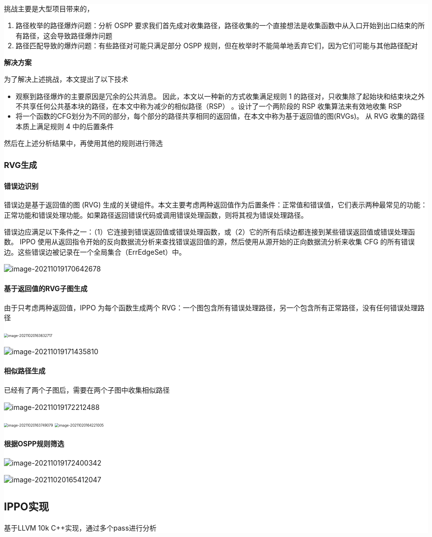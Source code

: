 挑战主要是大型项目带来的，

1. 路径枚举的路径爆炸问题：分析 OSPP 要求我们首先成对收集路径，路径收集的一个直接想法是收集函数中从入口开始到出口结束的所有路径，这会导致路径爆炸问题
2. 路径匹配导致的爆炸问题：有些路径对可能只满足部分 OSPP 规则，但在枚举时不能简单地丢弃它们，因为它们可能与其他路径配对

**解决方案**

 为了解决上述挑战，本文提出了以下技术

- 观察到路径爆炸的主要原因是冗余的公共消息。 因此，本文以一种新的方式收集满足规则 1 的路径对，只收集除了起始块和结束块之外不共享任何公共基本块的路径，在本文中称为减少的相似路径（RSP） 。设计了一个两阶段的 RSP 收集算法来有效地收集 RSP
- 将一个函数的CFG划分为不同的部分，每个部分的路径共享相同的返回值，在本文中称为基于返回值的图(RVGs)。 从 RVG 收集的路径本质上满足规则 4 中的后置条件

然后在上述分析结果中，再使用其他的规则进行筛选

###  RVG生成

#### 错误边识别

错误边是基于返回值的图 (RVG) 生成的关键组件。本文主要考虑两种返回值作为后置条件：正常值和错误值，它们表示两种最常见的功能：正常功能和错误处理功能。如果路径返回错误代码或调用错误处理函数，则将其视为错误处理路径。

错误边应满足以下条件之一：（1）它连接到错误返回值或错误处理函数，或（2）它的所有后续边都连接到某些错误返回值或错误处理函数。 IPPO 使用从返回指令开始的反向数据流分析来查找错误返回值的源，然后使用从源开始的正向数据流分析来收集 CFG 的所有错误边。这些错误边被记录在一个全局集合（ErrEdgeSet）中。

![image-20211019170642678](https://ycdxsb-1257345996.cos.ap-beijing.myqcloud.com/blog/2021-22-10-bMpG2mfDhCzwPx8.png)

#### 基于返回值的RVG子图生成

由于只考虑两种返回值，IPPO 为每个函数生成两个 RVG：一个图包含所有错误处理路径，另一个包含所有正常路径，没有任何错误处理路径

<img src="https://ycdxsb-1257345996.cos.ap-beijing.myqcloud.com/blog/2021-22-10-image-20211020163632717.png" alt="image-20211020163632717" style="zoom:50%;" />

![image-20211019171435810](https://ycdxsb-1257345996.cos.ap-beijing.myqcloud.com/blog/2021-22-10-7NMWTVeqmYnC4Pi.png)

#### 相似路径生成

已经有了两个子图后，需要在两个子图中收集相似路径

![image-20211019172212488](https://ycdxsb-1257345996.cos.ap-beijing.myqcloud.com/blog/2021-22-10-4jIULV1RKHG2giY.png)

<img src="https://ycdxsb-1257345996.cos.ap-beijing.myqcloud.com/blog/2021-22-10-SFypqAY8b9gZCKG.png" alt="image-20211020163749079" style="zoom:50%;" />

<img src="https://ycdxsb-1257345996.cos.ap-beijing.myqcloud.com/blog/2021-22-10-hKy7YSFRqUHmtgE.png" alt="image-20211020164221005" style="zoom:50%;" />

#### 根据OSPP规则筛选

![image-20211019172400342](https://ycdxsb-1257345996.cos.ap-beijing.myqcloud.com/blog/2021-22-10-Mgnh3GeRsC7EuB9.png)

![image-20211020165412047](https://ycdxsb-1257345996.cos.ap-beijing.myqcloud.com/blog/2021-22-10-NWvAhKibcg1OnHa.png)

## IPPO实现

基于LLVM 10k C++实现，通过多个pass进行分析
